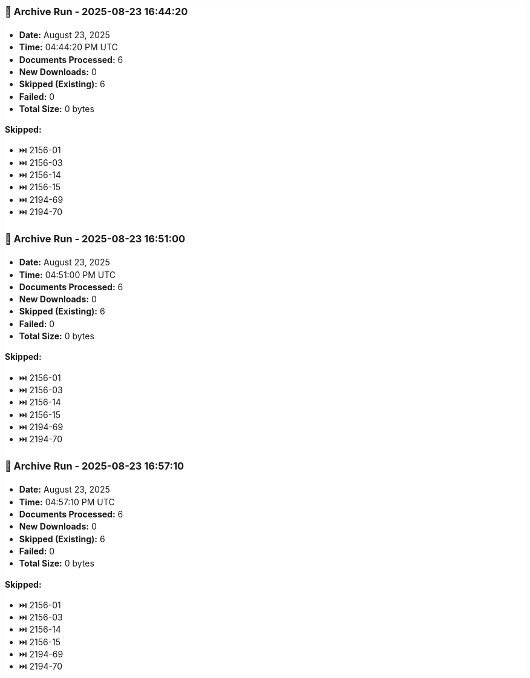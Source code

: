 
### 🔄 Archive Run - 2025-08-23 16:44:20
- **Date:** August 23, 2025
- **Time:** 04:44:20 PM UTC
- **Documents Processed:** 6
- **New Downloads:** 0
- **Skipped (Existing):** 6
- **Failed:** 0
- **Total Size:** 0 bytes

**Skipped:**
- ⏭️  2156-01
- ⏭️  2156-03
- ⏭️  2156-14
- ⏭️  2156-15
- ⏭️  2194-69
- ⏭️  2194-70


### 🔄 Archive Run - 2025-08-23 16:51:00
- **Date:** August 23, 2025
- **Time:** 04:51:00 PM UTC
- **Documents Processed:** 6
- **New Downloads:** 0
- **Skipped (Existing):** 6
- **Failed:** 0
- **Total Size:** 0 bytes

**Skipped:**
- ⏭️  2156-01
- ⏭️  2156-03
- ⏭️  2156-14
- ⏭️  2156-15
- ⏭️  2194-69
- ⏭️  2194-70


### 🔄 Archive Run - 2025-08-23 16:57:10
- **Date:** August 23, 2025
- **Time:** 04:57:10 PM UTC
- **Documents Processed:** 6
- **New Downloads:** 0
- **Skipped (Existing):** 6
- **Failed:** 0
- **Total Size:** 0 bytes

**Skipped:**
- ⏭️  2156-01
- ⏭️  2156-03
- ⏭️  2156-14
- ⏭️  2156-15
- ⏭️  2194-69
- ⏭️  2194-70
